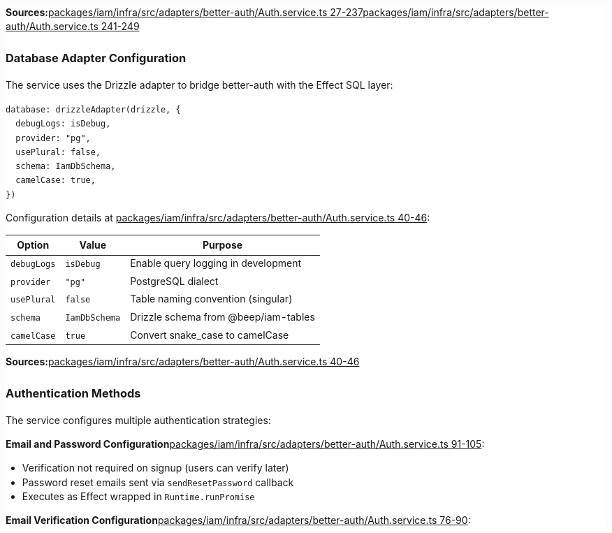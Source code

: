 **Sources:**[packages/iam/infra/src/adapters/better-auth/Auth.service.ts 27-237](https://github.com/kriegcloud/beep-effect/blob/b64126f6/packages/iam/infra/src/adapters/better-auth/Auth.service.ts#L27-L237)[packages/iam/infra/src/adapters/better-auth/Auth.service.ts 241-249](https://github.com/kriegcloud/beep-effect/blob/b64126f6/packages/iam/infra/src/adapters/better-auth/Auth.service.ts#L241-L249)

### Database Adapter Configuration

The service uses the Drizzle adapter to bridge better-auth with the Effect SQL layer:

```
database: drizzleAdapter(drizzle, {
  debugLogs: isDebug,
  provider: "pg",
  usePlural: false,
  schema: IamDbSchema,
  camelCase: true,
})
```

Configuration details at [packages/iam/infra/src/adapters/better-auth/Auth.service.ts 40-46](https://github.com/kriegcloud/beep-effect/blob/b64126f6/packages/iam/infra/src/adapters/better-auth/Auth.service.ts#L40-L46):

| Option | Value | Purpose |
| --- | --- | --- |
| `debugLogs` | `isDebug` | Enable query logging in development |
| `provider` | `"pg"` | PostgreSQL dialect |
| `usePlural` | `false` | Table naming convention (singular) |
| `schema` | `IamDbSchema` | Drizzle schema from @beep/iam-tables |
| `camelCase` | `true` | Convert snake_case to camelCase |

**Sources:**[packages/iam/infra/src/adapters/better-auth/Auth.service.ts 40-46](https://github.com/kriegcloud/beep-effect/blob/b64126f6/packages/iam/infra/src/adapters/better-auth/Auth.service.ts#L40-L46)

### Authentication Methods

The service configures multiple authentication strategies:

**Email and Password Configuration**[packages/iam/infra/src/adapters/better-auth/Auth.service.ts 91-105](https://github.com/kriegcloud/beep-effect/blob/b64126f6/packages/iam/infra/src/adapters/better-auth/Auth.service.ts#L91-L105):

*   Verification not required on signup (users can verify later)
*   Password reset emails sent via `sendResetPassword` callback
*   Executes as Effect wrapped in `Runtime.runPromise`

**Email Verification Configuration**[packages/iam/infra/src/adapters/better-auth/Auth.service.ts 76-90](https://github.com/kriegcloud/beep-effect/blob/b64126f6/packages/iam/infra/src/adapters/better-auth/Auth.service.ts#L76-L90):
